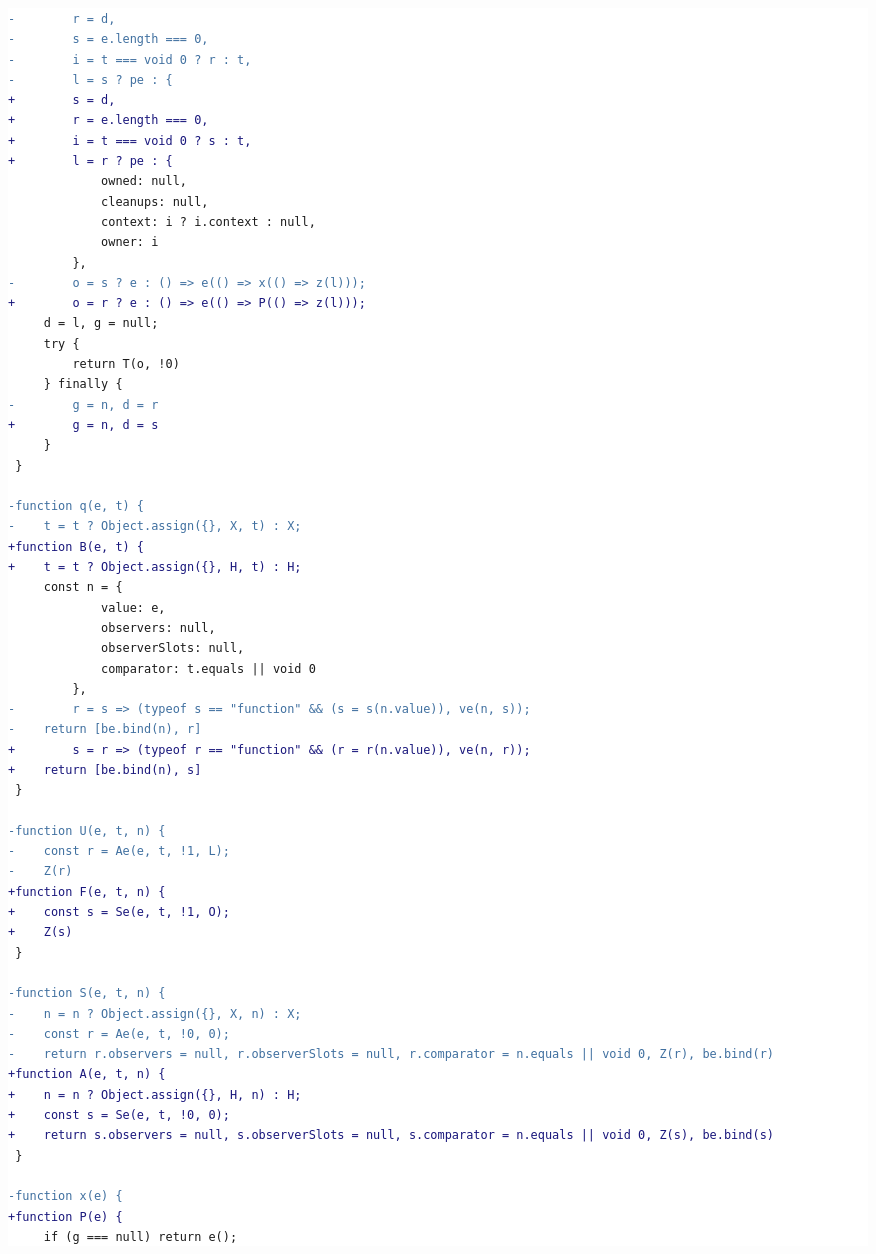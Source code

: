 ```diff
-        r = d,
-        s = e.length === 0,
-        i = t === void 0 ? r : t,
-        l = s ? pe : {
+        s = d,
+        r = e.length === 0,
+        i = t === void 0 ? s : t,
+        l = r ? pe : {
             owned: null,
             cleanups: null,
             context: i ? i.context : null,
             owner: i
         },
-        o = s ? e : () => e(() => x(() => z(l)));
+        o = r ? e : () => e(() => P(() => z(l)));
     d = l, g = null;
     try {
         return T(o, !0)
     } finally {
-        g = n, d = r
+        g = n, d = s
     }
 }
 
-function q(e, t) {
-    t = t ? Object.assign({}, X, t) : X;
+function B(e, t) {
+    t = t ? Object.assign({}, H, t) : H;
     const n = {
             value: e,
             observers: null,
             observerSlots: null,
             comparator: t.equals || void 0
         },
-        r = s => (typeof s == "function" && (s = s(n.value)), ve(n, s));
-    return [be.bind(n), r]
+        s = r => (typeof r == "function" && (r = r(n.value)), ve(n, r));
+    return [be.bind(n), s]
 }
 
-function U(e, t, n) {
-    const r = Ae(e, t, !1, L);
-    Z(r)
+function F(e, t, n) {
+    const s = Se(e, t, !1, O);
+    Z(s)
 }
 
-function S(e, t, n) {
-    n = n ? Object.assign({}, X, n) : X;
-    const r = Ae(e, t, !0, 0);
-    return r.observers = null, r.observerSlots = null, r.comparator = n.equals || void 0, Z(r), be.bind(r)
+function A(e, t, n) {
+    n = n ? Object.assign({}, H, n) : H;
+    const s = Se(e, t, !0, 0);
+    return s.observers = null, s.observerSlots = null, s.comparator = n.equals || void 0, Z(s), be.bind(s)
 }
 
-function x(e) {
+function P(e) {
     if (g === null) return e();
```